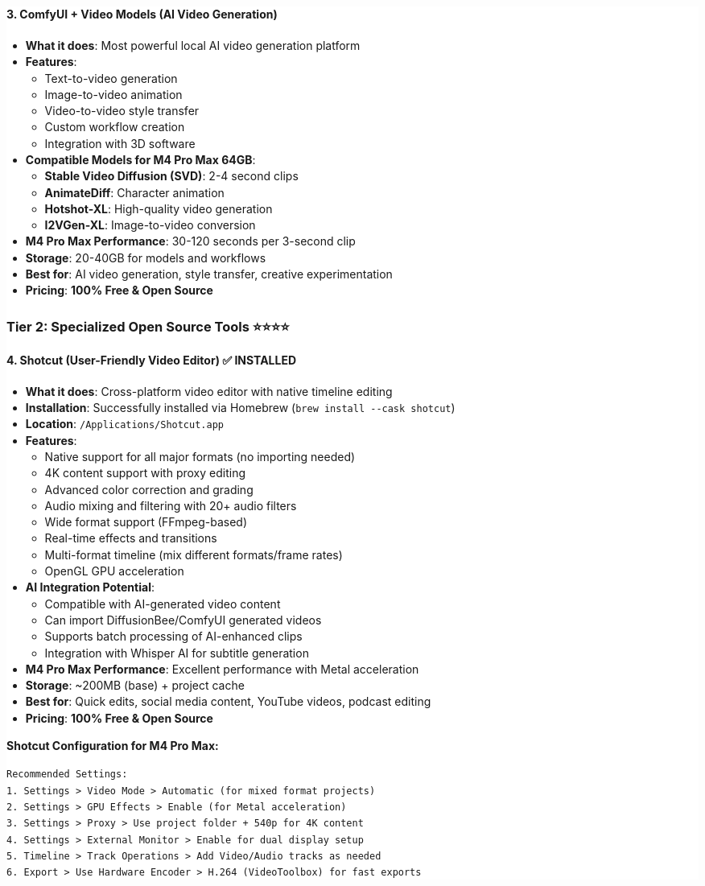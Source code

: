 #### **3. ComfyUI + Video Models (AI Video Generation)**
- **What it does**: Most powerful local AI video generation platform
- **Features**:
  - Text-to-video generation
  - Image-to-video animation
  - Video-to-video style transfer
  - Custom workflow creation
  - Integration with 3D software
- **Compatible Models for M4 Pro Max 64GB**:
  - **Stable Video Diffusion (SVD)**: 2-4 second clips
  - **AnimateDiff**: Character animation
  - **Hotshot-XL**: High-quality video generation
  - **I2VGen-XL**: Image-to-video conversion
- **M4 Pro Max Performance**: 30-120 seconds per 3-second clip
- **Storage**: 20-40GB for models and workflows
- **Best for**: AI video generation, style transfer, creative experimentation
- **Pricing**: **100% Free & Open Source**

### **Tier 2: Specialized Open Source Tools** ⭐⭐⭐⭐

#### **4. Shotcut (User-Friendly Video Editor)** ✅ INSTALLED
- **What it does**: Cross-platform video editor with native timeline editing
- **Installation**: Successfully installed via Homebrew (`brew install --cask shotcut`)
- **Location**: `/Applications/Shotcut.app`
- **Features**:
  - Native support for all major formats (no importing needed)
  - 4K content support with proxy editing
  - Advanced color correction and grading
  - Audio mixing and filtering with 20+ audio filters
  - Wide format support (FFmpeg-based)
  - Real-time effects and transitions
  - Multi-format timeline (mix different formats/frame rates)
  - OpenGL GPU acceleration
- **AI Integration Potential**:
  - Compatible with AI-generated video content
  - Can import DiffusionBee/ComfyUI generated videos
  - Supports batch processing of AI-enhanced clips
  - Integration with Whisper AI for subtitle generation
- **M4 Pro Max Performance**: Excellent performance with Metal acceleration
- **Storage**: ~200MB (base) + project cache
- **Best for**: Quick edits, social media content, YouTube videos, podcast editing
- **Pricing**: **100% Free & Open Source**

**Shotcut Configuration for M4 Pro Max:**
```
Recommended Settings:
1. Settings > Video Mode > Automatic (for mixed format projects)
2. Settings > GPU Effects > Enable (for Metal acceleration)
3. Settings > Proxy > Use project folder + 540p for 4K content
4. Settings > External Monitor > Enable for dual display setup
5. Timeline > Track Operations > Add Video/Audio tracks as needed
6. Export > Use Hardware Encoder > H.264 (VideoToolbox) for fast exports
```
